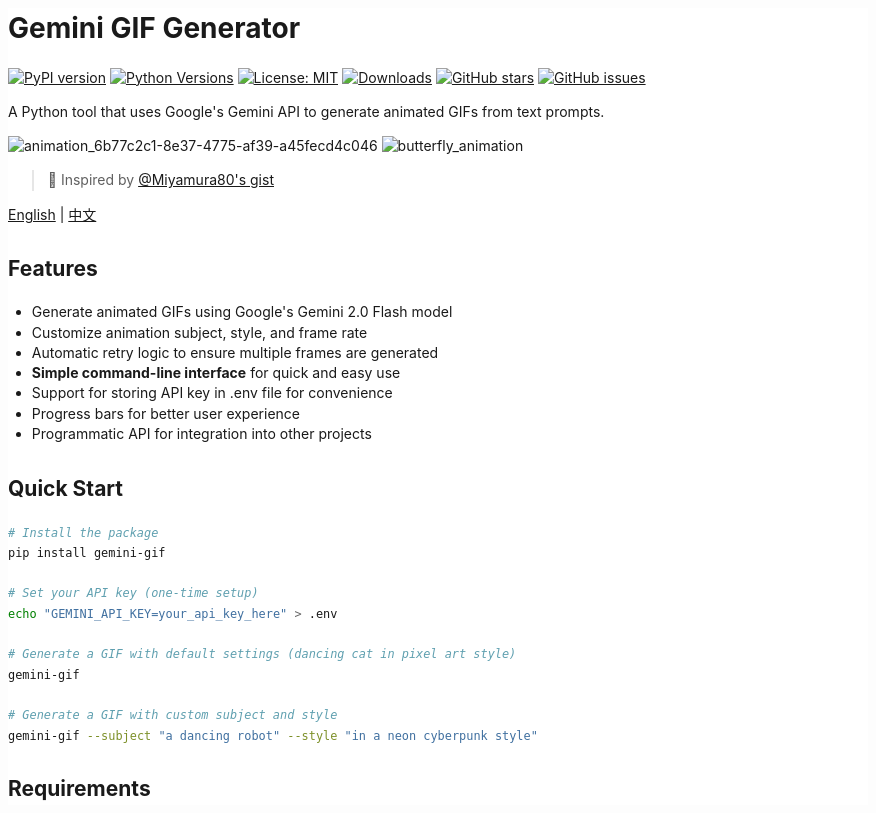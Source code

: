 # Gemini GIF Generator

[![PyPI version](https://img.shields.io/pypi/v/gemini-gif.svg)](https://pypi.org/project/gemini-gif/)
[![Python Versions](https://img.shields.io/pypi/pyversions/gemini-gif.svg)](https://pypi.org/project/gemini-gif/)
[![License: MIT](https://img.shields.io/badge/License-MIT-yellow.svg)](https://opensource.org/licenses/MIT)
[![Downloads](https://static.pepy.tech/badge/gemini-gif)](https://pepy.tech/project/gemini-gif)
[![GitHub stars](https://img.shields.io/github/stars/daymade/gemini-gif.svg)](https://github.com/daymade/gemini-gif/stargazers)
[![GitHub issues](https://img.shields.io/github/issues/daymade/gemini-gif.svg)](https://github.com/daymade/gemini-gif/issues)

A Python tool that uses Google's Gemini API to generate animated GIFs from text prompts.

![animation_6b77c2c1-8e37-4775-af39-a45fecd4c046](https://github.com/user-attachments/assets/4555adee-4dc6-40f7-ac82-fc07425a51ce)
![butterfly_animation](https://github.com/user-attachments/assets/ce1630b6-07e2-48b9-874e-7b95fe0cffdd)

> 🙏 Inspired by [@Miyamura80's gist](https://gist.github.com/Miyamura80/b593041f19875445ca1374599d219387)

[English](#features) | [中文](#功能特点)

## Features

- Generate animated GIFs using Google's Gemini 2.0 Flash model
- Customize animation subject, style, and frame rate
- Automatic retry logic to ensure multiple frames are generated
- **Simple command-line interface** for quick and easy use
- Support for storing API key in .env file for convenience
- Progress bars for better user experience
- Programmatic API for integration into other projects

## Quick Start

```bash
# Install the package
pip install gemini-gif

# Set your API key (one-time setup)
echo "GEMINI_API_KEY=your_api_key_here" > .env

# Generate a GIF with default settings (dancing cat in pixel art style)
gemini-gif

# Generate a GIF with custom subject and style
gemini-gif --subject "a dancing robot" --style "in a neon cyberpunk style"
```

## Requirements
